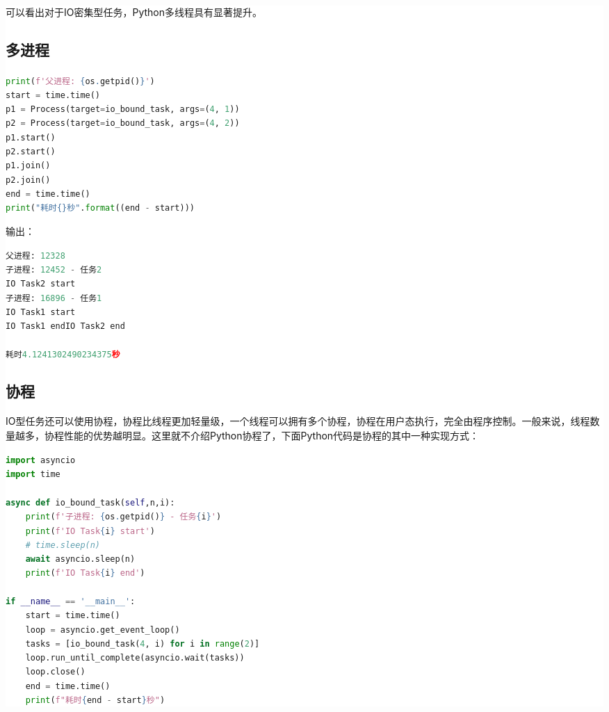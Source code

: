 可以看出对于IO密集型任务，Python多线程具有显著提升。

## 多进程

```python
print(f'父进程: {os.getpid()}')
start = time.time()
p1 = Process(target=io_bound_task, args=(4, 1))
p2 = Process(target=io_bound_task, args=(4, 2))
p1.start()
p2.start()
p1.join()
p2.join()
end = time.time()
print("耗时{}秒".format((end - start)))
```

输出：

```python
父进程: 12328
子进程: 12452 - 任务2
IO Task2 start
子进程: 16896 - 任务1
IO Task1 start
IO Task1 endIO Task2 end

耗时4.1241302490234375秒
```

## 协程

IO型任务还可以使用协程，协程比线程更加轻量级，一个线程可以拥有多个协程，协程在用户态执行，完全由程序控制。一般来说，线程数量越多，协程性能的优势越明显。这里就不介绍Python协程了，下面Python代码是协程的其中一种实现方式：

```python
import asyncio
import time

async def io_bound_task(self,n,i):
    print(f'子进程: {os.getpid()} - 任务{i}')
    print(f'IO Task{i} start')
    # time.sleep(n)
    await asyncio.sleep(n)
    print(f'IO Task{i} end')

if __name__ == '__main__':        
    start = time.time()
    loop = asyncio.get_event_loop()
    tasks = [io_bound_task(4, i) for i in range(2)]
    loop.run_until_complete(asyncio.wait(tasks))
    loop.close()
    end = time.time()
    print(f"耗时{end - start}秒")
```
